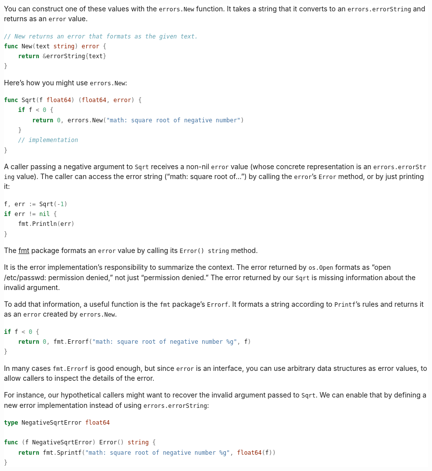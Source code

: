 You can construct one of these values with the `errors.New` function. It takes a string that it converts to an `errors.errorString` and returns as an `error` value.

```go
// New returns an error that formats as the given text.
func New(text string) error {
    return &errorString{text}
}
```

Here’s how you might use `errors.New`:

```go
func Sqrt(f float64) (float64, error) {
    if f < 0 {
        return 0, errors.New("math: square root of negative number")
    }
    // implementation
}
```

A caller passing a negative argument to `Sqrt` receives a non-nil `error` value (whose concrete representation is an `errors.errorString` value). The caller can access the error string (“math: square root of…”) by calling the `error`’s `Error` method, or by just printing it:

```go
f, err := Sqrt(-1)
if err != nil {
    fmt.Println(err)
}
```

The [fmt](https://go.dev/pkg/fmt/) package formats an `error` value by calling its `Error() string` method.

It is the error implementation’s responsibility to summarize the context. The error returned by `os.Open` formats as “open /etc/passwd: permission denied,” not just “permission denied.” The error returned by our `Sqrt` is missing information about the invalid argument.

To add that information, a useful function is the `fmt` package’s `Errorf`. It formats a string according to `Printf`’s rules and returns it as an `error` created by `errors.New`.

```go
if f < 0 {
    return 0, fmt.Errorf("math: square root of negative number %g", f)
}
```

In many cases `fmt.Errorf` is good enough, but since `error` is an interface, you can use arbitrary data structures as error values, to allow callers to inspect the details of the error.

For instance, our hypothetical callers might want to recover the invalid argument passed to `Sqrt`. We can enable that by defining a new error implementation instead of using `errors.errorString`:

```go
type NegativeSqrtError float64

func (f NegativeSqrtError) Error() string {
    return fmt.Sprintf("math: square root of negative number %g", float64(f))
}
```
